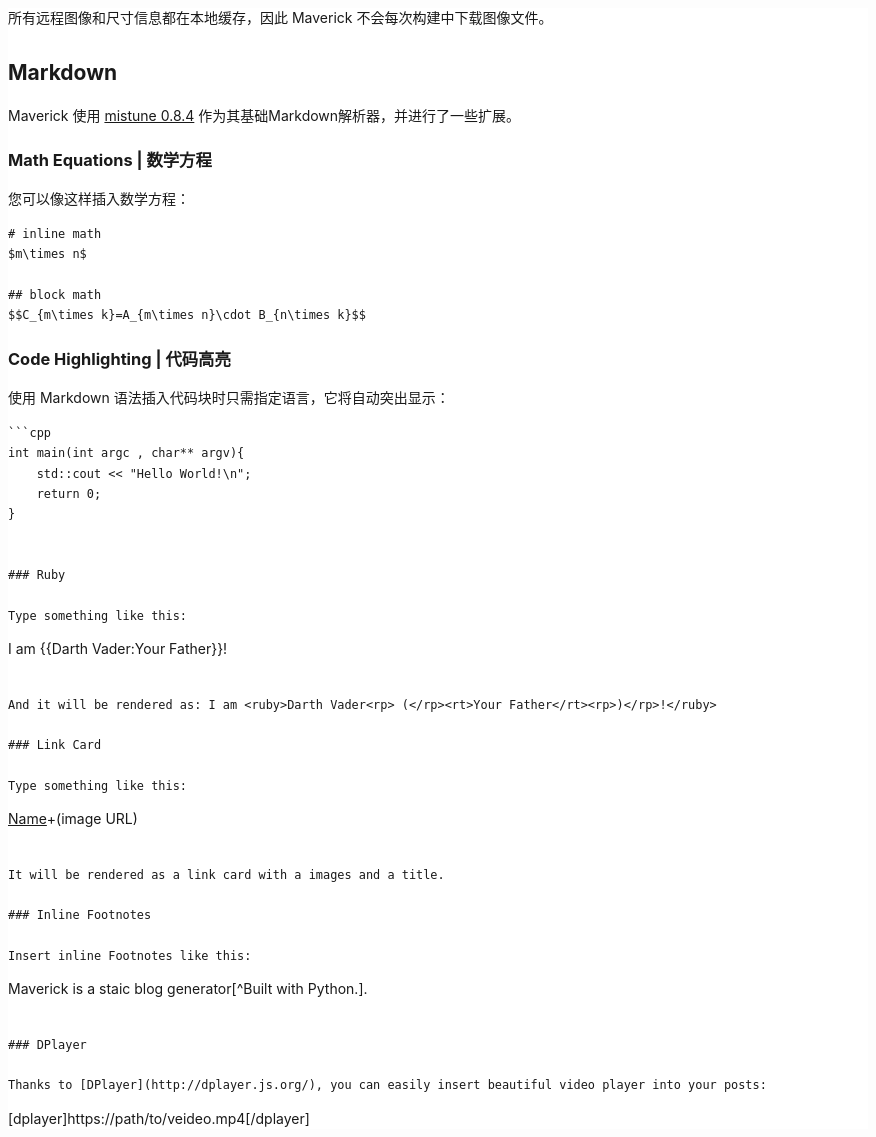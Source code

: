 所有远程图像和尺寸信息都在本地缓存，因此 Maverick 不会每次构建中下载图像文件。

## Markdown

Maverick 使用 [mistune 0.8.4][11] 作为其基础Markdown解析器，并进行了一些扩展。

### Math Equations | 数学方程

您可以像这样插入数学方程：

```
# inline math
$m\times n$

## block math
$$C_{m\times k}=A_{m\times n}\cdot B_{n\times k}$$
```

### Code Highlighting | 代码高亮

使用 Markdown 语法插入代码块时只需指定语言，它将自动突出显示：

````
​```cpp
int main(int argc , char** argv){
    std::cout << "Hello World!\n";
    return 0;
}
​

### Ruby

Type something like this:

````
I am {{Darth Vader:Your Father}}!
```

And it will be rendered as: I am <ruby>Darth Vader<rp> (</rp><rt>Your Father</rt><rp>)</rp>!</ruby>

### Link Card

Type something like this:

```
[Name][12]+(image URL)
```

It will be rendered as a link card with a images and a title. 

### Inline Footnotes

Insert inline Footnotes like this:

```
Maverick is a staic blog generator[^Built with Python.].
```

### DPlayer

Thanks to [DPlayer](http://dplayer.js.org/), you can easily insert beautiful video player into your posts:

```
[dplayer]https://path/to/veideo.mp4[/dplayer]
```

```

[1]:	https://alandecode.github.io/Maverick/
[2]:	https://github.com/AlanDecode/Maverick/actions
[3]:	https://github.com/AlanDecode/Maverick/issues
[4]:	#comments
[5]:	#Themes
[6]:	#images-and-static-assets
[7]:	https://stackoverflow.com/questions/13866926/is-there-a-list-of-pytz-timezones
[8]:	https://www.jsdelivr.com/
[9]:	#comments
[11]:	https://github.com/lepture/mistune/tree/v1
[12]:	link
[13]:	https://valine.js.org/
[14]:	https://valine.js.org/en/quickstart.html
[15]:	https://github.com/AlanDecode/Maverick/blob/master/theme-Dev.md
[16]:	https://github.com/AlanDecode
[image-1]:	https://raw.githubusercontent.com/AlanDecode/Maverick/master/banner.png
[image-2]:	https://img.shields.io/badge/Preview-GitHub-blue?style=flat-square
[image-3]:	https://github.com/AlanDecode/Maverick/workflows/Build/badge.svg
[image-4]:	https://img.shields.io/github/license/AlanDecode/Maverick.svg?style=flat-square